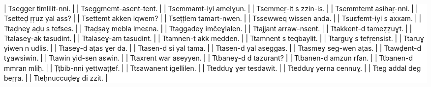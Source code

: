 | Tsegger timlilit-nni. |
| Tseggmemt-asent-tent. |
| Tsemmamt-iyi amelɣun. |
| Tsemmeṛ-it s zzin-is. |
| Tsemmtemt asihaṛ-nni. |
| Tsetteḍ ṛṛuz yal ass? |
| Tsettemt akken iqwem? |
| Tseṭṭlem tamart-nwen. |
| Tssewweq wissen anda. |
| Tsuɛfemt-iyi s axxam. |
| Ttaḍneɣ aḍu s tefses. |
| Ttaḍṣaɣ mebla lmeɛna. |
| Ttaggadeɣ imčeɣlalen. |
| Ttajjant arraw-nsent. |
| Ttakkent-d tameẓẓuɣt. |
| Ttalaseɣ-ak tasudint. |
| Ttalaseɣ-am tasudint. |
| Ttamnen-t akk medden. |
| Ttamnent s teqbaylit. |
| Ttarguɣ s tefṛensist. |
| Ttaruɣ yiwen n udlis. |
| Ttaseɣ-d aṭas ɣer da. |
| Ttasen-d si yal tama. |
| Ttasen-d yal aseggas. |
| Ttasmeɣ seg-wen aṭas. |
| Ttawḍent-d tɣawsiwin. |
| Ttawin yid-sen aɛwin. |
| Ttaxrent war aɛeyyen. |
| Ttbaneɣ-d d tazurant? |
| Ttbanen-d amzun rfan. |
| Ttbanen-d mmran mliḥ. |
| Ṭṭbib-nni yettwaṭṭef. |
| Ttɛawanent igellilen. |
| Ttedduɣ ɣer tesdawit. |
| Ttedduɣ yerna cennuɣ. |
| Tteg addal deg beṛṛa. |
| Tteḥnuccuḍeɣ di zzit. |